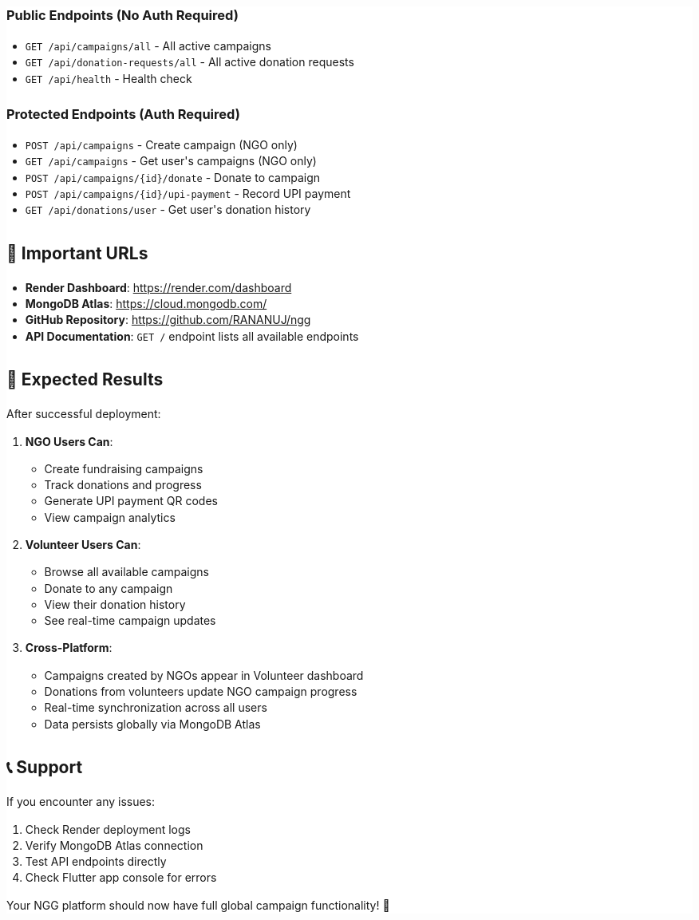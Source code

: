 ### Public Endpoints (No Auth Required)
- `GET /api/campaigns/all` - All active campaigns
- `GET /api/donation-requests/all` - All active donation requests
- `GET /api/health` - Health check

### Protected Endpoints (Auth Required)
- `POST /api/campaigns` - Create campaign (NGO only)
- `GET /api/campaigns` - Get user's campaigns (NGO only)
- `POST /api/campaigns/{id}/donate` - Donate to campaign
- `POST /api/campaigns/{id}/upi-payment` - Record UPI payment
- `GET /api/donations/user` - Get user's donation history

## 🔗 Important URLs

- **Render Dashboard**: https://render.com/dashboard
- **MongoDB Atlas**: https://cloud.mongodb.com/
- **GitHub Repository**: https://github.com/RANANUJ/ngg
- **API Documentation**: `GET /` endpoint lists all available endpoints

## 🎉 Expected Results

After successful deployment:

1. **NGO Users Can**:
   - Create fundraising campaigns
   - Track donations and progress
   - Generate UPI payment QR codes
   - View campaign analytics

2. **Volunteer Users Can**:
   - Browse all available campaigns
   - Donate to any campaign
   - View their donation history
   - See real-time campaign updates

3. **Cross-Platform**:
   - Campaigns created by NGOs appear in Volunteer dashboard
   - Donations from volunteers update NGO campaign progress
   - Real-time synchronization across all users
   - Data persists globally via MongoDB Atlas

## 📞 Support

If you encounter any issues:
1. Check Render deployment logs
2. Verify MongoDB Atlas connection
3. Test API endpoints directly
4. Check Flutter app console for errors

Your NGG platform should now have full global campaign functionality! 🎊
